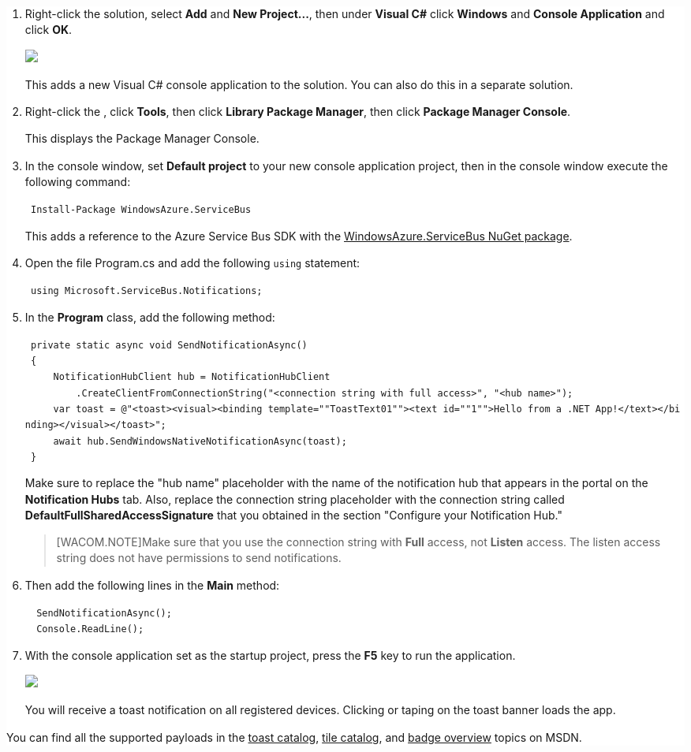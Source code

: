 1. Right-click the solution, select **Add** and **New Project...**, then under **Visual C#** click **Windows** and **Console Application** and click **OK**. 

   	![][13]

	This adds a new Visual C# console application to the solution. You can also do this in a separate solution. 

4. Right-click the , click **Tools**, then click **Library Package Manager**, then click **Package Manager Console**. 

	This displays the Package Manager Console.

6. In the console window, set **Default project** to your new console application project, then in the console window execute the following command:

        Install-Package WindowsAzure.ServiceBus
    
	This adds a reference to the Azure Service Bus SDK with the <a href="http://nuget.org/packages/WindowsAzure.ServiceBus/">WindowsAzure.ServiceBus NuGet package</a>. 

5. Open the file Program.cs and add the following `using` statement:

        using Microsoft.ServiceBus.Notifications;

6. In the **Program** class, add the following method:

        private static async void SendNotificationAsync()
        {
            NotificationHubClient hub = NotificationHubClient
				.CreateClientFromConnectionString("<connection string with full access>", "<hub name>");
            var toast = @"<toast><visual><binding template=""ToastText01""><text id=""1"">Hello from a .NET App!</text></binding></visual></toast>";
            await hub.SendWindowsNativeNotificationAsync(toast);
        }

   	Make sure to replace the "hub name" placeholder with the name of the notification hub that appears in the portal on the **Notification Hubs** tab. Also, replace the connection string placeholder with the connection string called **DefaultFullSharedAccessSignature** that you obtained in the section "Configure your Notification Hub." 

	>[WACOM.NOTE]Make sure that you use the connection string with **Full** access, not **Listen** access. The listen access string does not have permissions to send notifications.

7. Then add the following lines in the **Main** method:

         SendNotificationAsync();
		 Console.ReadLine();

8. With the console application set as the startup project, press the **F5** key to run the application. 

   	![][14]

	You will receive a toast notification on all registered devices. Clicking or taping on the toast banner loads the app.

You can find all the supported payloads in the [toast catalog], [tile catalog], and [badge overview] topics on MSDN.


[Register your app for push notifications]: #register
[Configure your Notification Hub]: #configure-hub
[Connecting your app to the Notification Hub]: #connecting-app
[Send notifications from your back-end]: #send
[0]: ./media/notification-hubs-windows-store-dotnet-get-started/mobile-services-submit-win8-app.png
[1]: ./media/notification-hubs-windows-store-dotnet-get-started/mobile-services-win8-app-name.png
[2]: ./media/notification-hubs-windows-store-dotnet-get-started/notification-hub-create-windows-universal-app.png
[3]: ./media/notification-hubs-windows-store-dotnet-get-started/notification-hub-associate-win8-app.png
[4]: ./media/notification-hubs-windows-store-dotnet-get-started/mobile-services-select-app-name.png
[5]: ./media/notification-hubs-windows-store-dotnet-get-started/mobile-services-win8-edit-app.png
[6]: ./media/notification-hubs-windows-store-dotnet-get-started/mobile-services-win8-app-push-auth.png
[7]: ./media/notification-hubs-windows-store-dotnet-get-started/notification-hub-create-from-portal.png
[8]: ./media/notification-hubs-windows-store-dotnet-get-started/notification-hub-create-from-portal2.png
[9]: ./media/notification-hubs-windows-store-dotnet-get-started/notification-hub-select-from-portal.png
[10]: ./media/notification-hubs-windows-store-dotnet-get-started/notification-hub-select-from-portal2.png
[11]: ./media/notification-hubs-windows-store-dotnet-get-started/notification-hub-configure-wns.png
[12]: ./media/notification-hubs-windows-store-dotnet-get-started/notification-hub-connection-strings.png
[13]: ./media/notification-hubs-windows-store-dotnet-get-started/notification-hub-create-console-app.png
[14]: ./media/notification-hubs-windows-store-dotnet-get-started/notification-hub-windows-toast.png
[15]: ./media/notification-hubs-windows-store-dotnet-get-started/notification-hub-scheduler1.png
[16]: ./media/notification-hubs-windows-store-dotnet-get-started/notification-hub-scheduler2.png
[17]: ./media/notification-hubs-windows-store-dotnet-get-started/mobile-services-win8-edit2-app.png
[18]: ./media/notification-hubs-windows-store-dotnet-get-started/notification-hub-win8-app-toast.png
[19]: ./media/notification-hubs-windows-store-dotnet-get-started/notification-hub-windows-reg.png
[20]: ./media/notification-hubs-windows-store-dotnet-get-started/notification-hub-windows-universal-app-install-package.png
[Submit an app page]: http://go.microsoft.com/fwlink/p/?LinkID=266582
[My Applications]: http://go.microsoft.com/fwlink/p/?LinkId=262039
[Live SDK for Windows]: http://go.microsoft.com/fwlink/p/?LinkId=262253
[Get started with Mobile Services]: /en-us/develop/mobile/tutorials/get-started/#create-new-service
[Get started with data]: /en-us/develop/mobile/tutorials/get-started-with-data-dotnet
[Get started with authentication]: /en-us/develop/mobile/tutorials/get-started-with-users-dotnet
[Get started with push notifications]: /en-us/develop/mobile/tutorials/get-started-with-push-dotnet
[Push notifications to app users]: /en-us/develop/mobile/tutorials/push-notifications-to-users-dotnet
[Authorize users with scripts]: /en-us/develop/mobile/tutorials/authorize-users-in-scripts-dotnet
[JavaScript and HTML]: /en-us/develop/mobile/tutorials/get-started-with-push-js
[Azure Management Portal]: https://manage.windowsazure.com/
[wns object]: http://go.microsoft.com/fwlink/p/?LinkId=260591
[Notification Hubs Guidance]: http://msdn.microsoft.com/en-us/library/jj927170.aspx
[Use Notification Hubs to push notifications to users]: /en-us/manage/services/notification-hubs/notify-users-aspnet
[Use Notification Hubs to send breaking news]: /en-us/manage/services/notification-hubs/breaking-news-dotnet
[toast catalog]: http://msdn.microsoft.com/en-us/library/windows/apps/hh761494.aspx
[tile catalog]: http://msdn.microsoft.com/en-us/library/windows/apps/hh761491.aspx
[badge overview]: http://msdn.microsoft.com/en-us/library/windows/apps/hh779719.aspx
